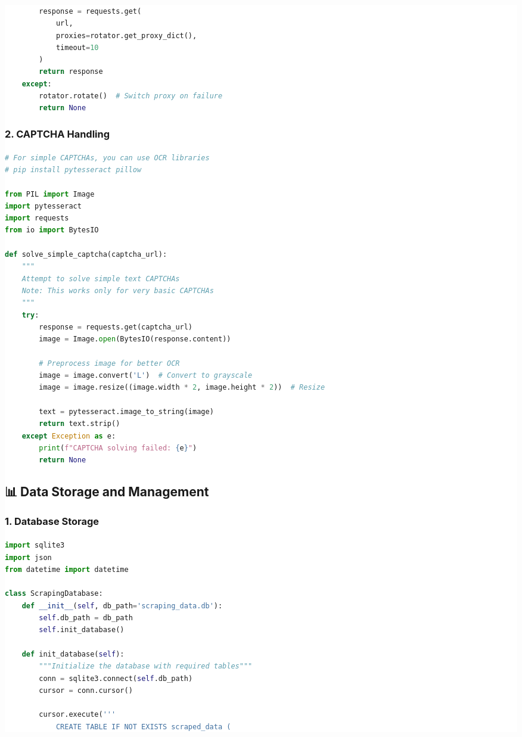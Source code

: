 ```python
        response = requests.get(
            url, 
            proxies=rotator.get_proxy_dict(),
            timeout=10
        )
        return response
    except:
        rotator.rotate()  # Switch proxy on failure
        return None
```

### 2. CAPTCHA Handling

```python
# For simple CAPTCHAs, you can use OCR libraries
# pip install pytesseract pillow

from PIL import Image
import pytesseract
import requests
from io import BytesIO

def solve_simple_captcha(captcha_url):
    """
    Attempt to solve simple text CAPTCHAs
    Note: This works only for very basic CAPTCHAs
    """
    try:
        response = requests.get(captcha_url)
        image = Image.open(BytesIO(response.content))
        
        # Preprocess image for better OCR
        image = image.convert('L')  # Convert to grayscale
        image = image.resize((image.width * 2, image.height * 2))  # Resize
        
        text = pytesseract.image_to_string(image)
        return text.strip()
    except Exception as e:
        print(f"CAPTCHA solving failed: {e}")
        return None
```

## 📊 Data Storage and Management

### 1. Database Storage

```python
import sqlite3
import json
from datetime import datetime

class ScrapingDatabase:
    def __init__(self, db_path='scraping_data.db'):
        self.db_path = db_path
        self.init_database()
    
    def init_database(self):
        """Initialize the database with required tables"""
        conn = sqlite3.connect(self.db_path)
        cursor = conn.cursor()
        
        cursor.execute('''
            CREATE TABLE IF NOT EXISTS scraped_data (
```